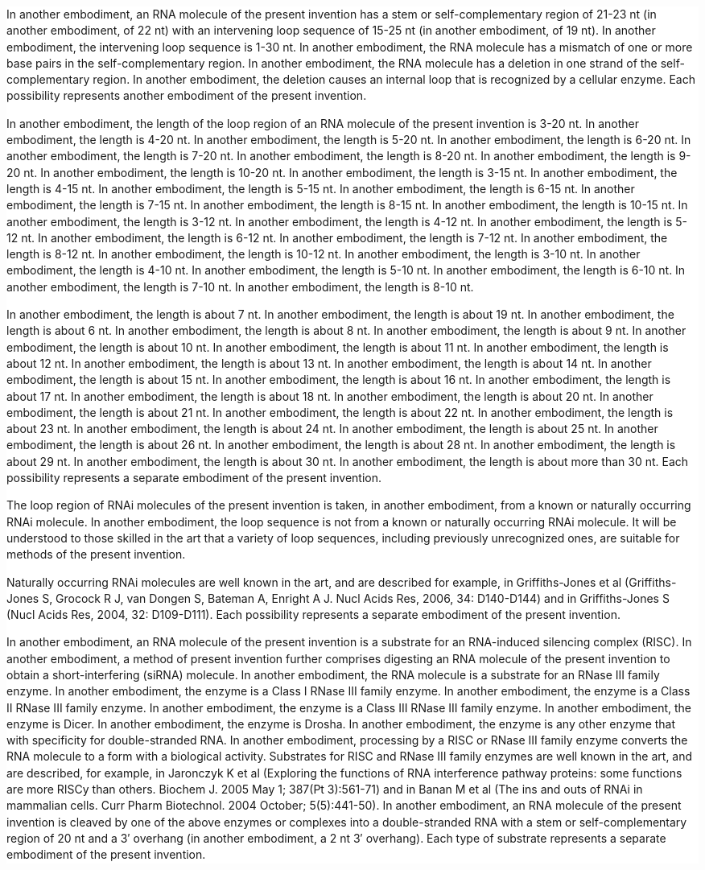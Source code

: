 In another embodiment, an RNA molecule of the present invention has a stem or self-complementary region of 21-23 nt (in another embodiment, of 22 nt) with an intervening loop sequence of 15-25 nt (in another embodiment, of 19 nt). In another embodiment, the intervening loop sequence is 1-30 nt. In another embodiment, the RNA molecule has a mismatch of one or more base pairs in the self-complementary region. In another embodiment, the RNA molecule has a deletion in one strand of the self-complementary region. In another embodiment, the deletion causes an internal loop that is recognized by a cellular enzyme. Each possibility represents another embodiment of the present invention.

In another embodiment, the length of the loop region of an RNA molecule of the present invention is 3-20 nt. In another embodiment, the length is 4-20 nt. In another embodiment, the length is 5-20 nt. In another embodiment, the length is 6-20 nt. In another embodiment, the length is 7-20 nt. In another embodiment, the length is 8-20 nt. In another embodiment, the length is 9-20 nt. In another embodiment, the length is 10-20 nt. In another embodiment, the length is 3-15 nt. In another embodiment, the length is 4-15 nt. In another embodiment, the length is 5-15 nt. In another embodiment, the length is 6-15 nt. In another embodiment, the length is 7-15 nt. In another embodiment, the length is 8-15 nt. In another embodiment, the length is 10-15 nt. In another embodiment, the length is 3-12 nt. In another embodiment, the length is 4-12 nt. In another embodiment, the length is 5-12 nt. In another embodiment, the length is 6-12 nt. In another embodiment, the length is 7-12 nt. In another embodiment, the length is 8-12 nt. In another embodiment, the length is 10-12 nt. In another embodiment, the length is 3-10 nt. In another embodiment, the length is 4-10 nt. In another embodiment, the length is 5-10 nt. In another embodiment, the length is 6-10 nt. In another embodiment, the length is 7-10 nt. In another embodiment, the length is 8-10 nt.

In another embodiment, the length is about 7 nt. In another embodiment, the length is about 19 nt. In another embodiment, the length is about 6 nt. In another embodiment, the length is about 8 nt. In another embodiment, the length is about 9 nt. In another embodiment, the length is about 10 nt. In another embodiment, the length is about 11 nt. In another embodiment, the length is about 12 nt. In another embodiment, the length is about 13 nt. In another embodiment, the length is about 14 nt. In another embodiment, the length is about 15 nt. In another embodiment, the length is about 16 nt. In another embodiment, the length is about 17 nt. In another embodiment, the length is about 18 nt. In another embodiment, the length is about 20 nt. In another embodiment, the length is about 21 nt. In another embodiment, the length is about 22 nt. In another embodiment, the length is about 23 nt. In another embodiment, the length is about 24 nt. In another embodiment, the length is about 25 nt. In another embodiment, the length is about 26 nt. In another embodiment, the length is about 28 nt. In another embodiment, the length is about 29 nt. In another embodiment, the length is about 30 nt. In another embodiment, the length is about more than 30 nt. Each possibility represents a separate embodiment of the present invention.

The loop region of RNAi molecules of the present invention is taken, in another embodiment, from a known or naturally occurring RNAi molecule. In another embodiment, the loop sequence is not from a known or naturally occurring RNAi molecule. It will be understood to those skilled in the art that a variety of loop sequences, including previously unrecognized ones, are suitable for methods of the present invention.

Naturally occurring RNAi molecules are well known in the art, and are described for example, in Griffiths-Jones et al (Griffiths-Jones S, Grocock R J, van Dongen S, Bateman A, Enright A J. Nucl Acids Res, 2006, 34: D140-D144) and in Griffiths-Jones S (Nucl Acids Res, 2004, 32: D109-D111). Each possibility represents a separate embodiment of the present invention.

In another embodiment, an RNA molecule of the present invention is a substrate for an RNA-induced silencing complex (RISC). In another embodiment, a method of present invention further comprises digesting an RNA molecule of the present invention to obtain a short-interfering (siRNA) molecule. In another embodiment, the RNA molecule is a substrate for an RNase III family enzyme. In another embodiment, the enzyme is a Class I RNase III family enzyme. In another embodiment, the enzyme is a Class II RNase III family enzyme. In another embodiment, the enzyme is a Class III RNase III family enzyme. In another embodiment, the enzyme is Dicer. In another embodiment, the enzyme is Drosha. In another embodiment, the enzyme is any other enzyme that with specificity for double-stranded RNA. In another embodiment, processing by a RISC or RNase III family enzyme converts the RNA molecule to a form with a biological activity. Substrates for RISC and RNase III family enzymes are well known in the art, and are described, for example, in Jaronczyk K et al (Exploring the functions of RNA interference pathway proteins: some functions are more RISCy than others. Biochem J. 2005 May 1; 387(Pt 3):561-71) and in Banan M et al (The ins and outs of RNAi in mammalian cells. Curr Pharm Biotechnol. 2004 October; 5(5):441-50). In another embodiment, an RNA molecule of the present invention is cleaved by one of the above enzymes or complexes into a double-stranded RNA with a stem or self-complementary region of 20 nt and a 3′ overhang (in another embodiment, a 2 nt 3′ overhang). Each type of substrate represents a separate embodiment of the present invention.